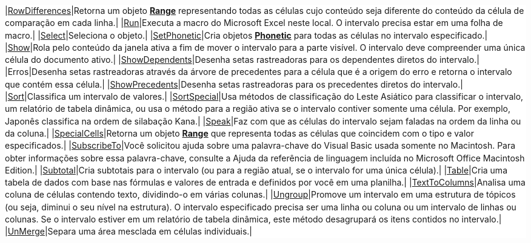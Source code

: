 |[RowDifferences](89030ca3-9f59-7426-d050-89dcabf00887.md)|Retorna um objeto  **[Range](b8207778-0dcc-4570-1234-f130532cc8cd.md)** representando todas as células cujo conteúdo seja diferente do conteúdo da célula de comparação em cada linha.|
|[Run](b7a0480a-9f10-8aad-6592-3cbde72720cd.md)|Executa a macro do Microsoft Excel neste local. O intervalo precisa estar em uma folha de macro.|
|[Select](46c12f85-fae5-15ea-3500-81ff8be49cdb.md)|Seleciona o objeto.|
|[SetPhonetic](69a1e491-5505-621a-5ea0-b0600796caa3.md)|Cria objetos  **[Phonetic](297e85d5-e8f6-6009-c51a-0d3fe01efba0.md)** para todas as células no intervalo especificado.|
|[Show](c04cbae7-c424-befd-df73-e92bbe9e2e41.md)|Rola pelo conteúdo da janela ativa a fim de mover o intervalo para a parte visível. O intervalo deve compreender uma única célula do documento ativo.|
|[ShowDependents](f2e062b2-733b-d0e5-b5ed-9587b104bbc7.md)|Desenha setas rastreadoras para os dependentes diretos do intervalo.|
|Erros|Desenha setas rastreadoras através da árvore de precedentes para a célula que é a origem do erro e retorna o intervalo que contém essa célula.|
|[ShowPrecedents](02b8ca94-d251-a6be-1551-1ba769c3c0fa.md)|Desenha setas rastreadoras para os precedentes diretos do intervalo.|
|[Sort](ede52b2f-9025-fc83-9c16-f09c6b89c5c2.md)|Classifica um intervalo de valores.|
|[SortSpecial](706420cb-989a-1b48-b051-ca6e5fe45824.md)|Usa métodos de classificação do Leste Asiático para classificar o intervalo, um relatório de tabela dinâmica, ou usa o método para a região ativa se o intervalo contiver somente uma célula. Por exemplo, Japonês classifica na ordem de silabação Kana.|
|[Speak](12928814-9534-c9f0-e351-7d26f77869e0.md)|Faz com que as células do intervalo sejam faladas na ordem da linha ou da coluna.|
|[SpecialCells](30c2035c-34e3-3b1a-f243-69a9fed97f3b.md)|Retorna um objeto  **[Range](b8207778-0dcc-4570-1234-f130532cc8cd.md)** que representa todas as células que coincidem com o tipo e valor especificados.|
|[SubscribeTo](6120c474-f4a9-0dce-dae4-a8b39f3d3656.md)|Você solicitou ajuda sobre uma palavra-chave do Visual Basic usada somente no Macintosh. Para obter informações sobre essa palavra-chave, consulte a Ajuda da referência de linguagem incluída no Microsoft Office Macintosh Edition.|
|[Subtotal](b4b7b640-5a6c-8c94-d9ab-c9a557190829.md)|Cria subtotais para o intervalo (ou para a região atual, se o intervalo for uma única célula).|
|[Table](804b0e1d-e92d-387d-1054-90643bfd16ff.md)|Cria uma tabela de dados com base nas fórmulas e valores de entrada e definidos por você em uma planilha.|
|[TextToColumns](0b0bf329-ab99-7edc-1b8f-aad03513abde.md)|Analisa uma coluna de células contendo texto, dividindo-o em várias colunas.|
|[Ungroup](ac20c780-1a8e-2709-13c4-a6ca8220fb0a.md)|Promove um intervalo em uma estrutura de tópicos (ou seja, diminui o seu nível na estrutura). O intervalo especificado precisa ser uma linha ou coluna ou um intervalo de linhas ou colunas. Se o intervalo estiver em um relatório de tabela dinâmica, este método desagrupará os itens contidos no intervalo.|
|[UnMerge](dfc49876-29b0-0b61-fe18-3953438f7452.md)|Separa uma área mesclada em células individuais.|

